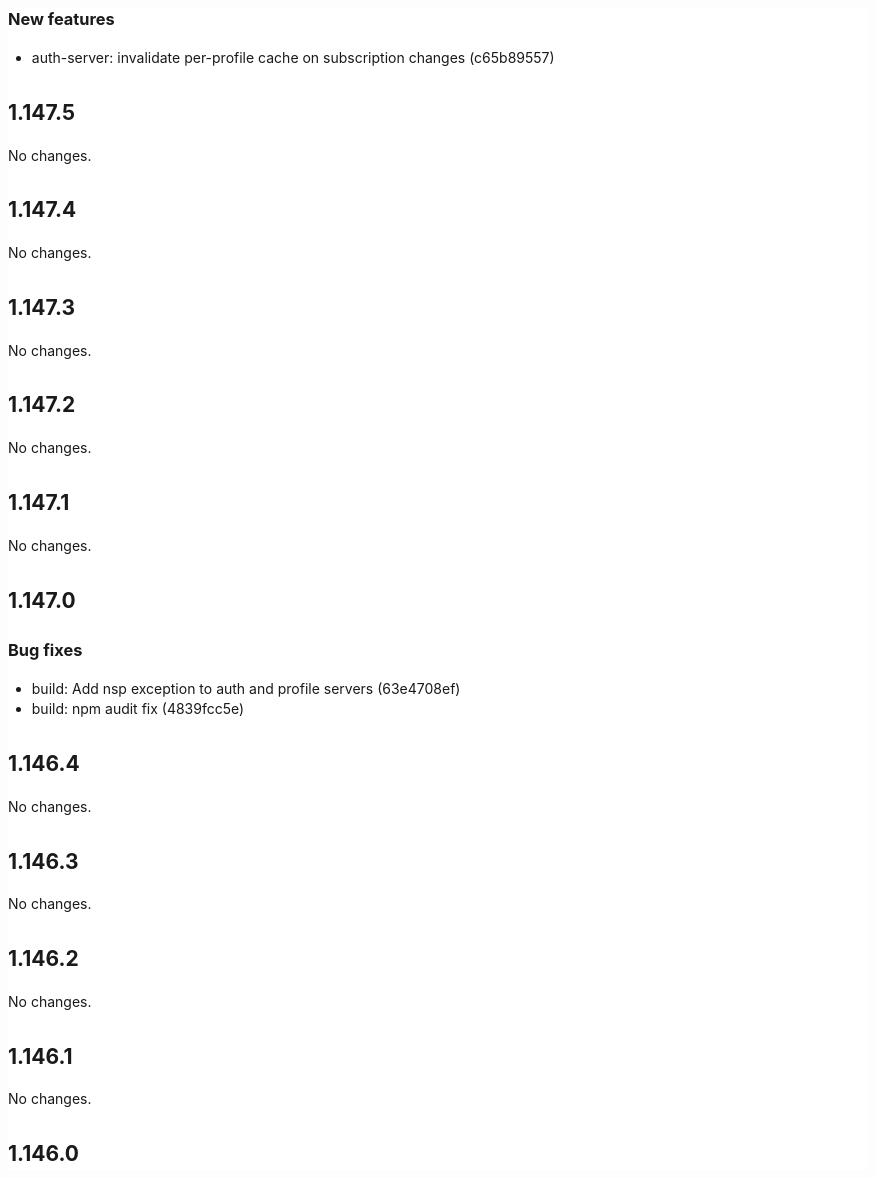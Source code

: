 ### New features

- auth-server: invalidate per-profile cache on subscription changes (c65b89557)

## 1.147.5

No changes.

## 1.147.4

No changes.

## 1.147.3

No changes.

## 1.147.2

No changes.

## 1.147.1

No changes.

## 1.147.0

### Bug fixes

- build: Add nsp exception to auth and profile servers (63e4708ef)
- build: npm audit fix (4839fcc5e)

## 1.146.4

No changes.

## 1.146.3

No changes.

## 1.146.2

No changes.

## 1.146.1

No changes.

## 1.146.0
